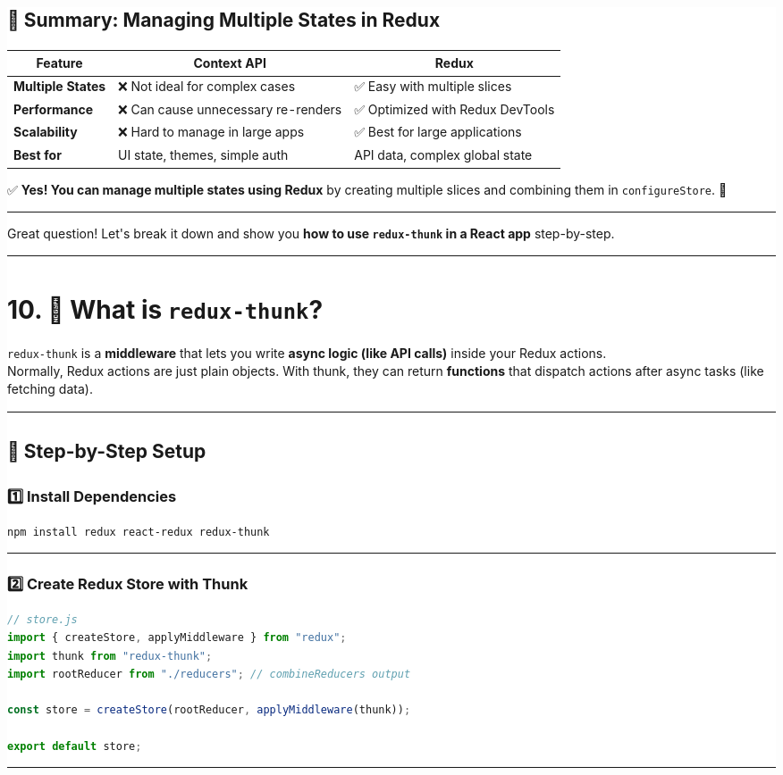 
## **🎯 Summary: Managing Multiple States in Redux**

| Feature             | Context API                         | Redux                            |
| ------------------- | ----------------------------------- | -------------------------------- |
| **Multiple States** | ❌ Not ideal for complex cases      | ✅ Easy with multiple slices     |
| **Performance**     | ❌ Can cause unnecessary re-renders | ✅ Optimized with Redux DevTools |
| **Scalability**     | ❌ Hard to manage in large apps     | ✅ Best for large applications   |
| **Best for**        | UI state, themes, simple auth       | API data, complex global state   |

✅ **Yes! You can manage multiple states using Redux** by creating multiple slices and combining them in `configureStore`. 🚀

---

Great question! Let's break it down and show you **how to use `redux-thunk` in a React app** step-by-step.

---

# **10. 🧠 What is `redux-thunk`?**

`redux-thunk` is a **middleware** that lets you write **async logic (like API calls)** inside your Redux actions.  
Normally, Redux actions are just plain objects. With thunk, they can return **functions** that dispatch actions after async tasks (like fetching data).

---

## 🔧 Step-by-Step Setup

### 1️⃣ Install Dependencies

```bash
npm install redux react-redux redux-thunk
```

---

### 2️⃣ Create Redux Store with Thunk

```js
// store.js
import { createStore, applyMiddleware } from "redux";
import thunk from "redux-thunk";
import rootReducer from "./reducers"; // combineReducers output

const store = createStore(rootReducer, applyMiddleware(thunk));

export default store;
```

---